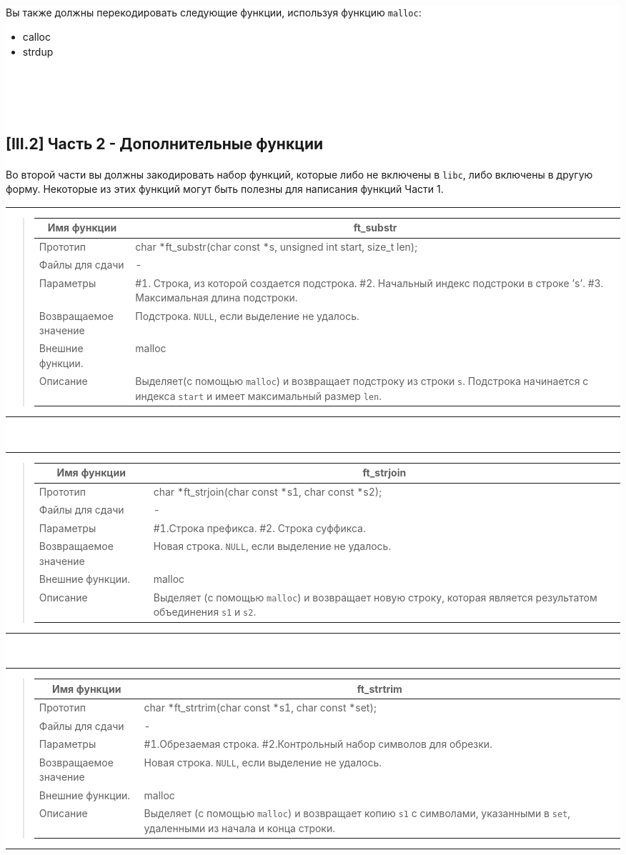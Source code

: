 Вы также должны перекодировать следующие функции, используя функцию `malloc`:
- calloc
- strdup

</br>
</br>
</br>

## [III.2] Часть 2 - Дополнительные функции

Во второй части вы должны закодировать набор функций, которые либо не включены в `libc`, либо включены в другую форму. Некоторые из этих функций могут быть полезны для написания функций Части 1.



---------------------------------------------------------------------------------------------
> | Имя функции           | ft_substr                                                       |
> |-----------------------|-----------------------------------------------------------------|
> | Прототип              | char *ft_substr(char const *s, unsigned int start, size_t len); |
> | Файлы для сдачи       | -                                                               |
> | Параметры             | #1. Строка, из которой создается подстрока. #2. Начальный индекс подстроки в строке ’s’. #3. Максимальная длина подстроки. |
> | Возвращаемое значение | Подстрока. `NULL`, если выделение не удалось.                   |
> | Внешние функции.      | malloc
> | Описание              | Выделяет(с помощью `malloc`) и возвращает подстроку из строки `s`. Подстрока начинается с индекса `start` и имеет максимальный размер `len`. |
---------------------------------------------------------------------------------------------

</br>

---------------------------------------------------------------------------------------------
> | Имя функции           | ft_strjoin                                                      |
> |-----------------------|-----------------------------------------------------------------|
> | Прототип              | char *ft_strjoin(char const *s1, char const *s2);               |
> | Файлы для сдачи       | -                                                               |
> | Параметры             |  #1.Строка префикса. #2. Строка суффикса.                       |
> | Возвращаемое значение | Новая строка. `NULL`, если выделение не удалось.                |
> | Внешние функции.      | malloc                                                          |
> | Описание              | Выделяет (с помощью `malloc`) и возвращает новую строку, которая является результатом объединения `s1` и `s2`. |
---------------------------------------------------------------------------------------------

</br>

---------------------------------------------------------------------------------------------
> | Имя функции           | ft_strtrim                                                      |
> |-----------------------|-----------------------------------------------------------------|
> | Прототип              | char *ft_strtrim(char const *s1, char const *set);              |
> | Файлы для сдачи       | -                                                               |
> | Параметры             | #1.Обрезаемая строка. #2.Контрольный набор символов для обрезки.|
> | Возвращаемое значение | Новая строка. `NULL`, если выделение не удалось.                |
> | Внешние функции.      | malloc                                                          |
> | Описание              | Выделяет (с помощью `malloc`) и возвращает копию `s1` с символами, указанными в `set`, удаленными из начала и конца строки. |
---------------------------------------------------------------------------------------------
